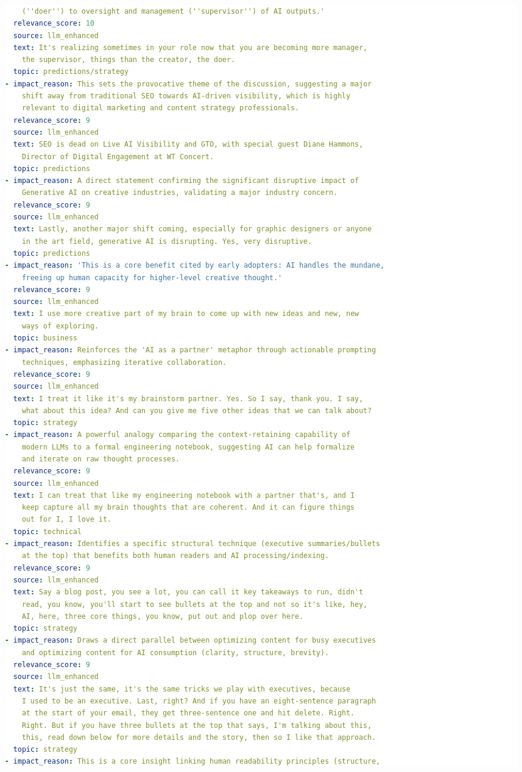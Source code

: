 ```yaml
    (''doer'') to oversight and management (''supervisor'') of AI outputs.'
  relevance_score: 10
  source: llm_enhanced
  text: It's realizing sometimes in your role now that you are becoming more manager,
    the supervisor, things than the creator, the doer.
  topic: predictions/strategy
- impact_reason: This sets the provocative theme of the discussion, suggesting a major
    shift away from traditional SEO towards AI-driven visibility, which is highly
    relevant to digital marketing and content strategy professionals.
  relevance_score: 9
  source: llm_enhanced
  text: SEO is dead on Live AI Visibility and GTO, with special guest Diane Hammons,
    Director of Digital Engagement at WT Concert.
  topic: predictions
- impact_reason: A direct statement confirming the significant disruptive impact of
    Generative AI on creative industries, validating a major industry concern.
  relevance_score: 9
  source: llm_enhanced
  text: Lastly, another major shift coming, especially for graphic designers or anyone
    in the art field, generative AI is disrupting. Yes, very disruptive.
  topic: predictions
- impact_reason: 'This is a core benefit cited by early adopters: AI handles the mundane,
    freeing up human capacity for higher-level creative thought.'
  relevance_score: 9
  source: llm_enhanced
  text: I use more creative part of my brain to come up with new ideas and new, new
    ways of exploring.
  topic: business
- impact_reason: Reinforces the 'AI as a partner' metaphor through actionable prompting
    techniques, emphasizing iterative collaboration.
  relevance_score: 9
  source: llm_enhanced
  text: I treat it like it's my brainstorm partner. Yes. So I say, thank you. I say,
    what about this idea? And can you give me five other ideas that we can talk about?
  topic: strategy
- impact_reason: A powerful analogy comparing the context-retaining capability of
    modern LLMs to a formal engineering notebook, suggesting AI can help formalize
    and iterate on raw thought processes.
  relevance_score: 9
  source: llm_enhanced
  text: I can treat that like my engineering notebook with a partner that's, and I
    keep capture all my brain thoughts that are coherent. And it can figure things
    out for I, I love it.
  topic: technical
- impact_reason: Identifies a specific structural technique (executive summaries/bullets
    at the top) that benefits both human readers and AI processing/indexing.
  relevance_score: 9
  source: llm_enhanced
  text: Say a blog post, you see a lot, you can call it key takeaways to run, didn't
    read, you know, you'll start to see bullets at the top and not so it's like, hey,
    AI, here, three core things, you know, put out and plop over here.
  topic: strategy
- impact_reason: Draws a direct parallel between optimizing content for busy executives
    and optimizing content for AI consumption (clarity, structure, brevity).
  relevance_score: 9
  source: llm_enhanced
  text: It's just the same, it's the same tricks we play with executives, because
    I used to be an executive. Last, right? And if you have an eight-sentence paragraph
    at the start of your email, they get three-sentence one and hit delete. Right.
    Right. But if you have three bullets at the top that says, I'm talking about this,
    this, read down below for more details and the story, then so I like that approach.
  topic: strategy
- impact_reason: This is a core insight linking human readability principles (structure,
```